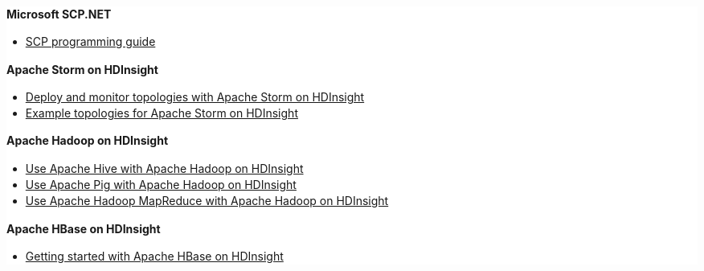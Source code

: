 **Microsoft SCP.NET**

* [SCP programming guide](apache-storm-scp-programming-guide.md)

**Apache Storm on HDInsight**

* [Deploy and monitor topologies with Apache Storm on HDInsight](apache-storm-deploy-monitor-topology.md)
* [Example topologies for Apache Storm on HDInsight](apache-storm-example-topology.md)

**Apache Hadoop on HDInsight**

* [Use Apache Hive with Apache Hadoop on HDInsight](../hadoop/hdinsight-use-hive.md)
* [Use Apache Pig with Apache Hadoop on HDInsight](../hadoop/hdinsight-use-pig.md)
* [Use Apache Hadoop MapReduce with Apache Hadoop on HDInsight](../hadoop/hdinsight-use-mapreduce.md)

**Apache HBase on HDInsight**

* [Getting started with Apache HBase on HDInsight](../hbase/apache-hbase-tutorial-get-started-linux.md)
